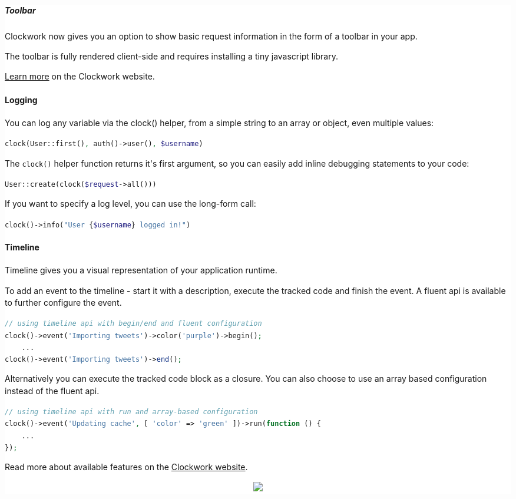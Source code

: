 ##### Toolbar

Clockwork now gives you an option to show basic request information in the form of a toolbar in your app.

The toolbar is fully rendered client-side and requires installing a tiny javascript library.

[Learn more](https://underground.works/clockwork/#docs-viewing-data) on the Clockwork website.

#### Logging

You can log any variable via the clock() helper, from a simple string to an array or object, even multiple values:

```php
clock(User::first(), auth()->user(), $username)
```

The `clock()` helper function returns it's first argument, so you can easily add inline debugging statements to your code:

```php
User::create(clock($request->all()))
```

If you want to specify a log level, you can use the long-form call:

```php
clock()->info("User {$username} logged in!")
```

#### Timeline

Timeline gives you a visual representation of your application runtime.

To add an event to the timeline - start it with a description, execute the tracked code and finish the event. A fluent api is available to further configure the event.

```php
// using timeline api with begin/end and fluent configuration
clock()->event('Importing tweets')->color('purple')->begin();
    ...
clock()->event('Importing tweets')->end();
```

Alternatively you can execute the tracked code block as a closure. You can also choose to use an array based configuration instead of the fluent api.

```php
// using timeline api with run and array-based configuration
clock()->event('Updating cache', [ 'color' => 'green' ])->run(function () {
    ...
});
```

Read more about available features on the [Clockwork website](https://underground.works/clockwork).

<p align="center">
	<a href="https://underground.works">
		<img width="150px" src="https://github.com/itsgoingd/clockwork/raw/master/.github/assets/footer.png">
	</a>
</p>
